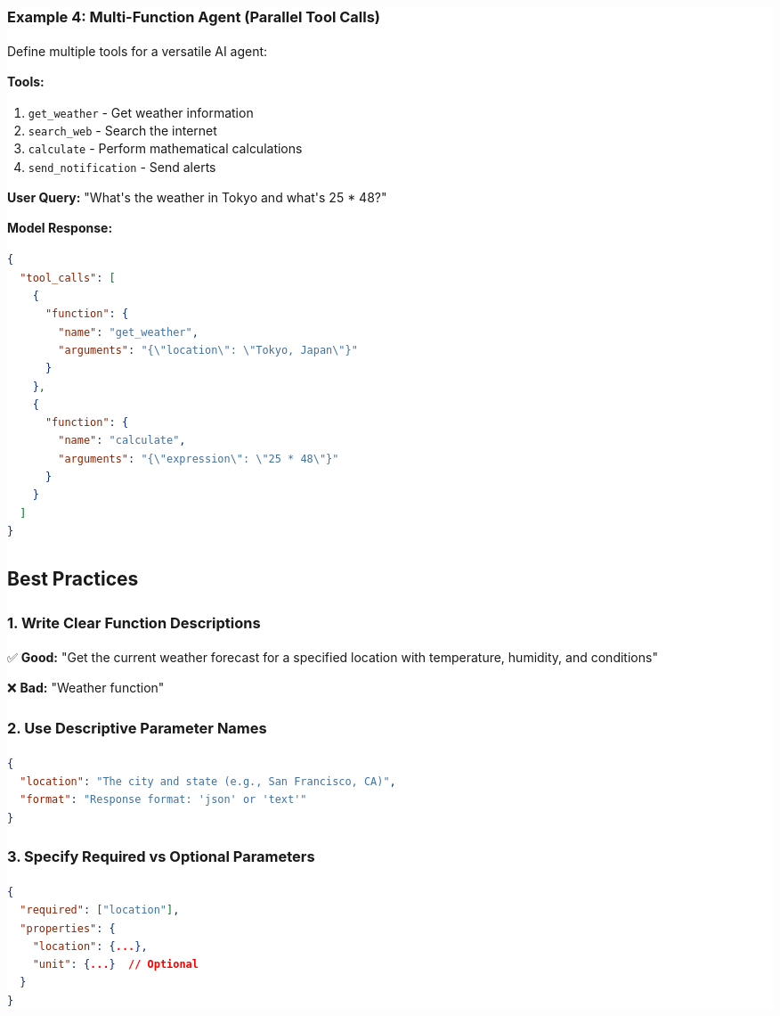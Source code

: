 ### Example 4: Multi-Function Agent (Parallel Tool Calls)

Define multiple tools for a versatile AI agent:

**Tools:**
1. `get_weather` - Get weather information
2. `search_web` - Search the internet
3. `calculate` - Perform mathematical calculations
4. `send_notification` - Send alerts

**User Query:** "What's the weather in Tokyo and what's 25 * 48?"

**Model Response:**
```json
{
  "tool_calls": [
    {
      "function": {
        "name": "get_weather",
        "arguments": "{\"location\": \"Tokyo, Japan\"}"
      }
    },
    {
      "function": {
        "name": "calculate",
        "arguments": "{\"expression\": \"25 * 48\"}"
      }
    }
  ]
}
```

## Best Practices

### 1. Write Clear Function Descriptions
✅ **Good:** "Get the current weather forecast for a specified location with temperature, humidity, and conditions"

❌ **Bad:** "Weather function"

### 2. Use Descriptive Parameter Names
```json
{
  "location": "The city and state (e.g., San Francisco, CA)",
  "format": "Response format: 'json' or 'text'"
}
```

### 3. Specify Required vs Optional Parameters
```json
{
  "required": ["location"],
  "properties": {
    "location": {...},
    "unit": {...}  // Optional
  }
}
```
